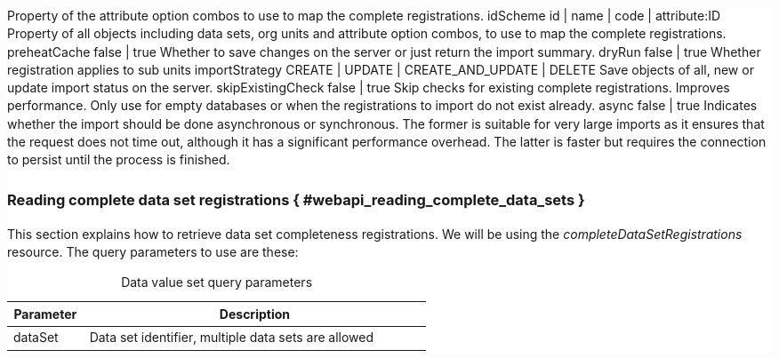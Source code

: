 <td>Property of the attribute option combos to use to map the complete registrations.</td>
</tr>
<tr class="even">
<td>idScheme</td>
<td>id | name | code | attribute:ID</td>
<td>Property of all objects including data sets, org units and attribute option combos, to use to map the complete registrations.</td>
</tr>
<tr class="odd">
<td>preheatCache</td>
<td>false | true</td>
<td>Whether to save changes on the server or just return the import summary.</td>
</tr>
<tr class="even">
<td>dryRun</td>
<td>false | true</td>
<td>Whether registration applies to sub units</td>
</tr>
<tr class="odd">
<td>importStrategy</td>
<td>CREATE | UPDATE | CREATE_AND_UPDATE | DELETE</td>
<td>Save objects of all, new or update import status on the server.</td>
</tr>
<tr class="even">
<td>skipExistingCheck</td>
<td>false | true</td>
<td>Skip checks for existing complete registrations. Improves performance. Only use for empty databases or when the registrations to import do not exist already.</td>
</tr>
<tr class="odd">
<td>async</td>
<td>false | true</td>
<td>Indicates whether the import should be done asynchronous or synchronous. The former is suitable for very large imports as it ensures that the request does not time out, although it has a significant performance overhead. The latter is faster but requires the connection to persist until the process is finished.</td>
</tr>
</tbody>
</table>

### Reading complete data set registrations { #webapi_reading_complete_data_sets } 

This section explains how to retrieve data set completeness
registrations. We will be using the *completeDataSetRegistrations*
resource. The query parameters to use are these:

<table>
<caption>Data value set query parameters</caption>
<colgroup>
<col style="width: 18%" />
<col style="width: 81%" />
</colgroup>
<thead>
<tr class="header">
<th>Parameter</th>
<th>Description</th>
</tr>
</thead>
<tbody>
<tr class="odd">
<td>dataSet</td>
<td>Data set identifier, multiple data sets are allowed</td>
</tr>